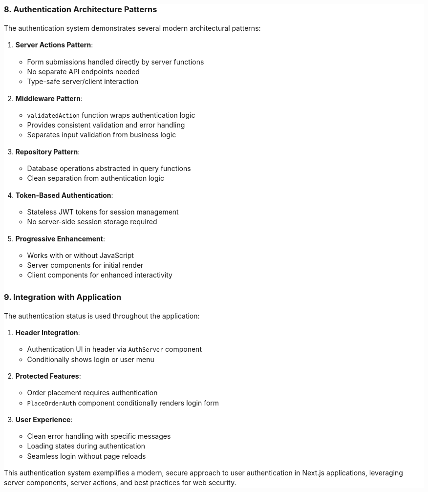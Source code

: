 ### 8. Authentication Architecture Patterns

The authentication system demonstrates several modern architectural patterns:

1. **Server Actions Pattern**:
   - Form submissions handled directly by server functions
   - No separate API endpoints needed
   - Type-safe server/client interaction

2. **Middleware Pattern**:
   - `validatedAction` function wraps authentication logic
   - Provides consistent validation and error handling
   - Separates input validation from business logic

3. **Repository Pattern**:
   - Database operations abstracted in query functions
   - Clean separation from authentication logic

4. **Token-Based Authentication**:
   - Stateless JWT tokens for session management
   - No server-side session storage required

5. **Progressive Enhancement**:
   - Works with or without JavaScript
   - Server components for initial render
   - Client components for enhanced interactivity

### 9. Integration with Application

The authentication status is used throughout the application:

1. **Header Integration**:
   - Authentication UI in header via `AuthServer` component
   - Conditionally shows login or user menu

2. **Protected Features**:
   - Order placement requires authentication
   - `PlaceOrderAuth` component conditionally renders login form

3. **User Experience**:
   - Clean error handling with specific messages
   - Loading states during authentication
   - Seamless login without page reloads

This authentication system exemplifies a modern, secure approach to user authentication in Next.js applications, leveraging server components, server actions, and best practices for web security.
